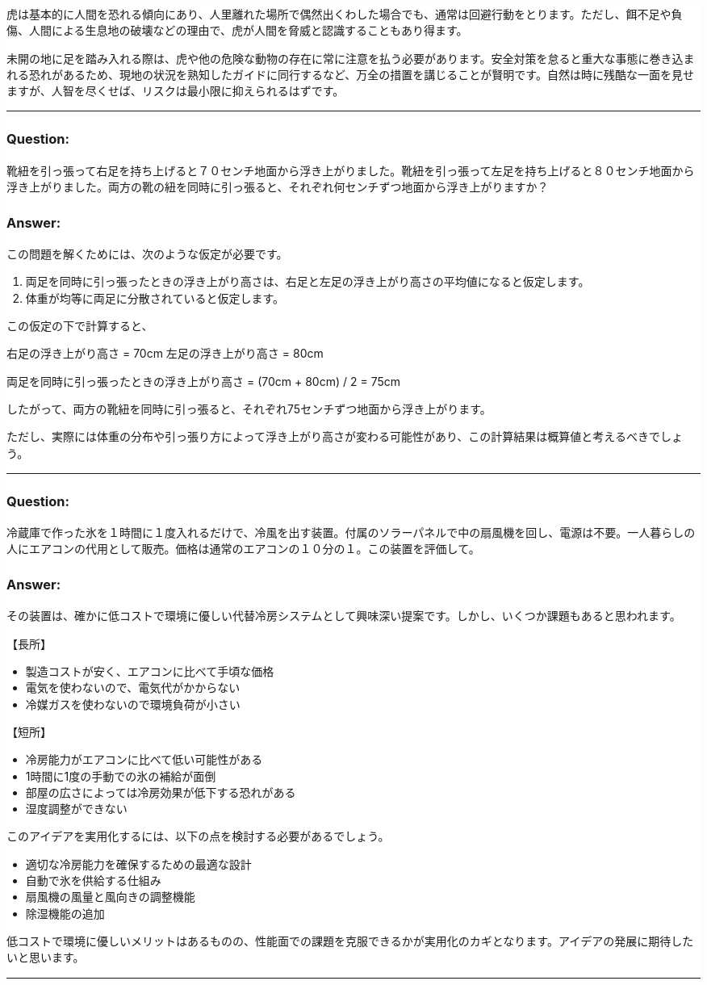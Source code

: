 虎は基本的に人間を恐れる傾向にあり、人里離れた場所で偶然出くわした場合でも、通常は回避行動をとります。ただし、餌不足や負傷、人間による生息地の破壊などの理由で、虎が人間を脅威と認識することもあり得ます。

未開の地に足を踏み入れる際は、虎や他の危険な動物の存在に常に注意を払う必要があります。安全対策を怠ると重大な事態に巻き込まれる恐れがあるため、現地の状況を熟知したガイドに同行するなど、万全の措置を講じることが賢明です。自然は時に残酷な一面を見せますが、人智を尽くせば、リスクは最小限に抑えられるはずです。

---

### Question: 
靴紐を引っ張って右足を持ち上げると７０センチ地面から浮き上がりました。靴紐を引っ張って左足を持ち上げると８０センチ地面から浮き上がりました。両方の靴の紐を同時に引っ張ると、それぞれ何センチずつ地面から浮き上がりますか？
### Answer: 
この問題を解くためには、次のような仮定が必要です。

1. 両足を同時に引っ張ったときの浮き上がり高さは、右足と左足の浮き上がり高さの平均値になると仮定します。
2. 体重が均等に両足に分散されていると仮定します。

この仮定の下で計算すると、

右足の浮き上がり高さ = 70cm
左足の浮き上がり高さ = 80cm

両足を同時に引っ張ったときの浮き上がり高さ = (70cm + 80cm) / 2 = 75cm

したがって、両方の靴紐を同時に引っ張ると、それぞれ75センチずつ地面から浮き上がります。

ただし、実際には体重の分布や引っ張り方によって浮き上がり高さが変わる可能性があり、この計算結果は概算値と考えるべきでしょう。

---

### Question: 
冷蔵庫で作った氷を１時間に１度入れるだけで、冷風を出す装置。付属のソラーパネルで中の扇風機を回し、電源は不要。一人暮らしの人にエアコンの代用として販売。価格は通常のエアコンの１０分の１。この装置を評価して。
### Answer: 
その装置は、確かに低コストで環境に優しい代替冷房システムとして興味深い提案です。しかし、いくつか課題もあると思われます。

【長所】
- 製造コストが安く、エアコンに比べて手頃な価格
- 電気を使わないので、電気代がかからない
- 冷媒ガスを使わないので環境負荷が小さい

【短所】
- 冷房能力がエアコンに比べて低い可能性がある
- 1時間に1度の手動での氷の補給が面倒
- 部屋の広さによっては冷房効果が低下する恐れがある
- 湿度調整ができない

このアイデアを実用化するには、以下の点を検討する必要があるでしょう。

- 適切な冷房能力を確保するための最適な設計
- 自動で氷を供給する仕組み
- 扇風機の風量と風向きの調整機能
- 除湿機能の追加

低コストで環境に優しいメリットはあるものの、性能面での課題を克服できるかが実用化のカギとなります。アイデアの発展に期待したいと思います。

---